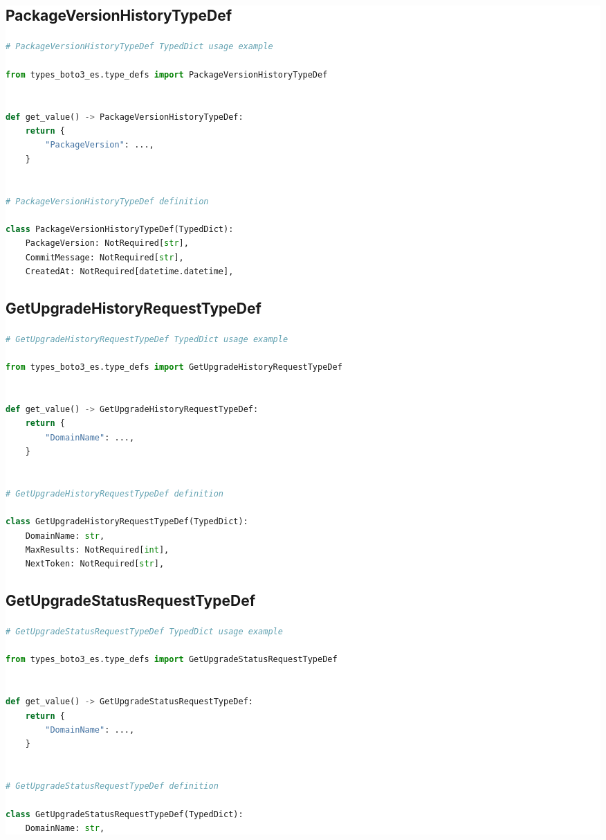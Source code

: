 
## PackageVersionHistoryTypeDef

```python
# PackageVersionHistoryTypeDef TypedDict usage example

from types_boto3_es.type_defs import PackageVersionHistoryTypeDef


def get_value() -> PackageVersionHistoryTypeDef:
    return {
        "PackageVersion": ...,
    }


# PackageVersionHistoryTypeDef definition

class PackageVersionHistoryTypeDef(TypedDict):
    PackageVersion: NotRequired[str],
    CommitMessage: NotRequired[str],
    CreatedAt: NotRequired[datetime.datetime],
```


## GetUpgradeHistoryRequestTypeDef

```python
# GetUpgradeHistoryRequestTypeDef TypedDict usage example

from types_boto3_es.type_defs import GetUpgradeHistoryRequestTypeDef


def get_value() -> GetUpgradeHistoryRequestTypeDef:
    return {
        "DomainName": ...,
    }


# GetUpgradeHistoryRequestTypeDef definition

class GetUpgradeHistoryRequestTypeDef(TypedDict):
    DomainName: str,
    MaxResults: NotRequired[int],
    NextToken: NotRequired[str],
```


## GetUpgradeStatusRequestTypeDef

```python
# GetUpgradeStatusRequestTypeDef TypedDict usage example

from types_boto3_es.type_defs import GetUpgradeStatusRequestTypeDef


def get_value() -> GetUpgradeStatusRequestTypeDef:
    return {
        "DomainName": ...,
    }


# GetUpgradeStatusRequestTypeDef definition

class GetUpgradeStatusRequestTypeDef(TypedDict):
    DomainName: str,
```